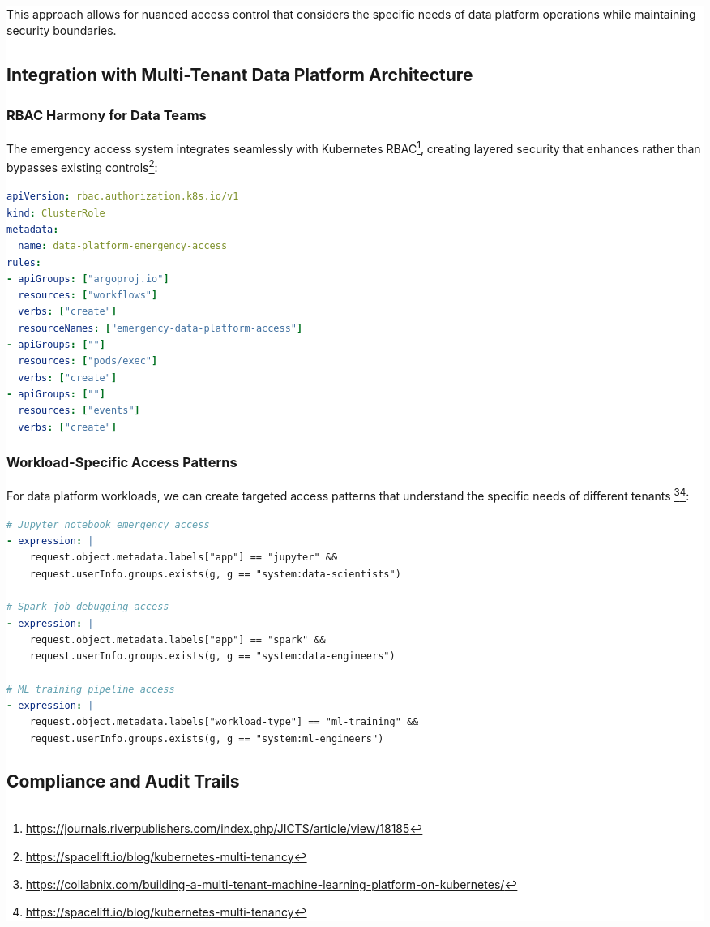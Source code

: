 This approach allows for nuanced access control that considers the specific needs of data platform operations while maintaining security boundaries.

## Integration with Multi-Tenant Data Platform Architecture

### RBAC Harmony for Data Teams

The emergency access system integrates seamlessly with Kubernetes RBAC[^18], creating layered security that enhances rather than bypasses existing controls[^6]:

```yaml
apiVersion: rbac.authorization.k8s.io/v1
kind: ClusterRole
metadata:
  name: data-platform-emergency-access
rules:
- apiGroups: ["argoproj.io"]
  resources: ["workflows"]
  verbs: ["create"]
  resourceNames: ["emergency-data-platform-access"]
- apiGroups: [""]
  resources: ["pods/exec"]
  verbs: ["create"]
- apiGroups: [""]
  resources: ["events"]
  verbs: ["create"]
```

### Workload-Specific Access Patterns

For data platform workloads, we can create targeted access patterns that understand the specific needs of different tenants [^19][^6]:

```yaml
# Jupyter notebook emergency access
- expression: |
    request.object.metadata.labels["app"] == "jupyter" &&
    request.userInfo.groups.exists(g, g == "system:data-scientists")

# Spark job debugging access  
- expression: |
    request.object.metadata.labels["app"] == "spark" &&
    request.userInfo.groups.exists(g, g == "system:data-engineers")

# ML training pipeline access
- expression: |
    request.object.metadata.labels["workload-type"] == "ml-training" &&
    request.userInfo.groups.exists(g, g == "system:ml-engineers")
```

## Compliance and Audit Trails


[^1]: https://www.ijsr.net/getabstract.php?paperid=SR221013093711
[^2]: https://docs.aws.amazon.com/wellarchitected/latest/security-pillar/sec_permissions_emergency_process.html
[^3]: https://kyverno.io/docs/exceptions/
[^4]: https://cloud.google.com/kubernetes-engine/docs/concepts/multitenancy-overview
[^5]: https://hoop.dev/blog/kubernetes-security-break-glass-access-demystified/
[^6]: https://spacelift.io/blog/kubernetes-multi-tenancy
[^7]: https://hoop.dev/blog/mastering-break-glass-access-in-kubernetes-security/
[^8]: https://www.conductorone.com/glossary/time-based-access-controls/
[^9]: https://main.kyverno.io/blog/2025/04/25/announcing-kyverno-release-1.14/
[^10]: https://www.cncf.io/online-programs/cloud-native-live-leveling-up-with-cel-in-kyverno-1-14/
[^11]: https://kyverno.io/blog/2023/11/13/using-cel-expressions-in-kyverno-policies/
[^12]: https://kubernetes.io/docs/reference/using-api/cel/
[^13]: https://kyverno.io/docs/policy-types/validating-policy/
[^14]: https://argo-workflows.readthedocs.io/en/latest/
[^15]: https://kyverno.io/docs/policy-types/cleanup-policy/
[^16]: https://neonmirrors.net/post/2023-12-18/cleanup-bad-resources/
[^17]: https://www.cncf.io/blog/2023/03/01/temporary-policy-exceptions-in-kubernetes-with-kyverno/
[^18]: https://journals.riverpublishers.com/index.php/JICTS/article/view/18185
[^19]: https://collabnix.com/building-a-multi-tenant-machine-learning-platform-on-kubernetes/